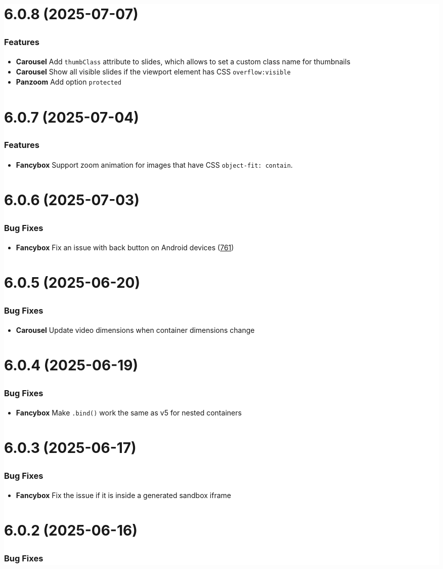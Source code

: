 # 6.0.8 (2025-07-07)

### Features

- **Carousel** Add `thumbClass` attribute to slides, which allows to set a custom class name for thumbnails
- **Carousel** Show all visible slides if the viewport element has CSS `overflow:visible`
- **Panzoom** Add option `protected`

# 6.0.7 (2025-07-04)

### Features

- **Fancybox** Support zoom animation for images that have CSS `object-fit: contain`.

# 6.0.6 (2025-07-03)

### Bug Fixes

- **Fancybox** Fix an issue with back button on Android devices ([761](https://github.com/fancyapps/ui/issues/761))

# 6.0.5 (2025-06-20)

### Bug Fixes

- **Carousel** Update video dimensions when container dimensions change

# 6.0.4 (2025-06-19)

### Bug Fixes

- **Fancybox** Make `.bind()` work the same as v5 for nested containers

# 6.0.3 (2025-06-17)

### Bug Fixes

- **Fancybox** Fix the issue if it is inside a generated sandbox iframe

# 6.0.2 (2025-06-16)

### Bug Fixes
